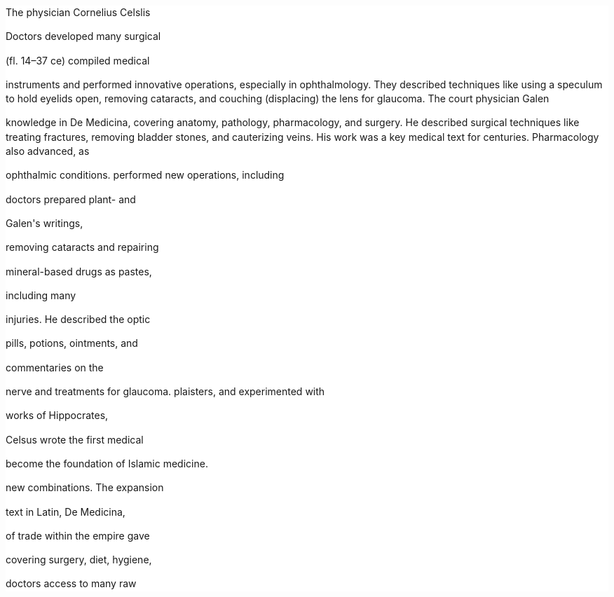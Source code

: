 The physician Cornelius Celslis

Doctors developed many surgical

(fl. 14–37 ce) compiled medical

instruments and performed 
innovative operations, especially in
ophthalmology. They described
techniques like using a speculum
to hold eyelids open, removing
cataracts, and couching (displacing)
the lens for glaucoma.
The court physician Galen 

knowledge in De Medicina,
covering anatomy, pathology,
pharmacology, and surgery. He
described surgical techniques like
treating fractures, removing bladder
stones, and cauterizing veins. His
work was a key medical text for
centuries.
Pharmacology also advanced, as

ophthalmic conditions. performed new operations, including

doctors prepared plant- and

Galen's writings,

removing cataracts and repairing

mineral-based drugs as pastes,

including many

injuries. He described the optic

pills, potions, ointments, and

commentaries on the

nerve and treatments for glaucoma. plaisters, and experimented with

works of Hippocrates,

Celsus wrote the first medical

become the foundation
of Islamic medicine.

new combinations. The expansion

text in Latin, De Medicina,

of trade within the empire gave

covering surgery, diet, hygiene,

doctors access to many raw
